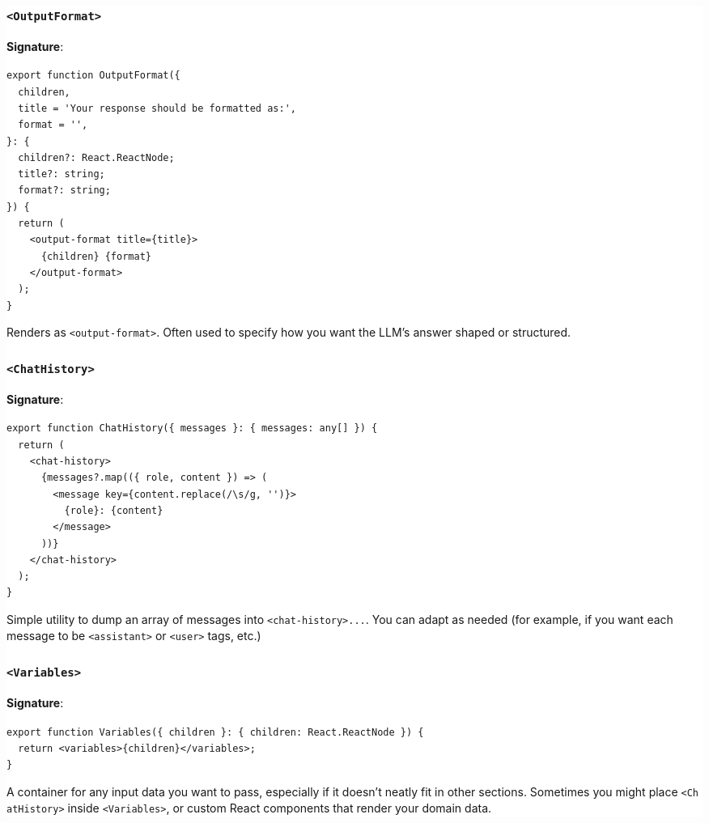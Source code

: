 ### `<OutputFormat>`

**Signature**:
```tsx
export function OutputFormat({
  children,
  title = 'Your response should be formatted as:',
  format = '',
}: {
  children?: React.ReactNode;
  title?: string;
  format?: string;
}) {
  return (
    <output-format title={title}>
      {children} {format}
    </output-format>
  );
}
```
Renders as `<output-format>`. Often used to specify how you want the LLM’s answer shaped or structured.

### `<ChatHistory>`

**Signature**:
```tsx
export function ChatHistory({ messages }: { messages: any[] }) {
  return (
    <chat-history>
      {messages?.map(({ role, content }) => (
        <message key={content.replace(/\s/g, '')}>
          {role}: {content}
        </message>
      ))}
    </chat-history>
  );
}
```
Simple utility to dump an array of messages into `<chat-history>...`. You can adapt as needed (for example, if you want each message to be `<assistant>` or `<user>` tags, etc.)

### `<Variables>`

**Signature**:
```tsx
export function Variables({ children }: { children: React.ReactNode }) {
  return <variables>{children}</variables>;
}
```
A container for any input data you want to pass, especially if it doesn’t neatly fit in other sections. Sometimes you might place `<ChatHistory>` inside `<Variables>`, or custom React components that render your domain data.
